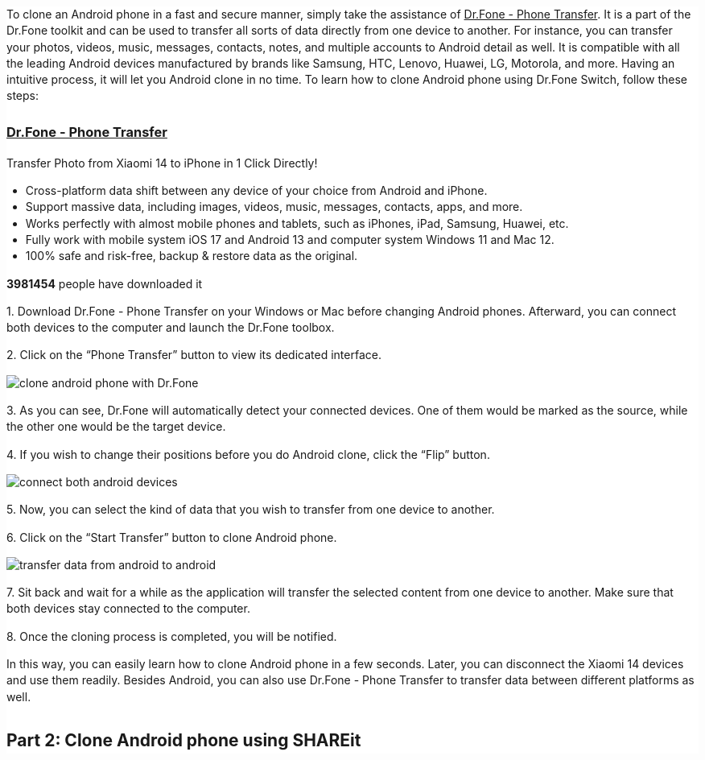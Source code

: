 To clone an Android phone in a fast and secure manner, simply take the assistance of [Dr.Fone - Phone Transfer](https://tools.techidaily.com/wondershare/drfone/phone-switch/). It is a part of the Dr.Fone toolkit and can be used to transfer all sorts of data directly from one device to another. For instance, you can transfer your photos, videos, music, messages, contacts, notes, and multiple accounts to Android detail as well. It is compatible with all the leading Android devices manufactured by brands like Samsung, HTC, Lenovo, Huawei, LG, Motorola, and more. Having an intuitive process, it will let you Android clone in no time. To learn how to clone Android phone using Dr.Fone Switch, follow these steps:



### [Dr.Fone - Phone Transfer](https://tools.techidaily.com/wondershare/drfone/phone-switch/ "Phone to Phone Transfer")

Transfer Photo from Xiaomi 14 to iPhone in 1 Click Directly!

- Cross-platform data shift between any device of your choice from Android and iPhone.
- Support massive data, including images, videos, music, messages, contacts, apps, and more.
- Works perfectly with almost mobile phones and tablets, such as iPhones, iPad, Samsung, Huawei, etc.
- Fully work with mobile system iOS 17 and Android 13 and computer system Windows 11 and Mac 12.
- 100% safe and risk-free, backup & restore data as the original.

**3981454** people have downloaded it

1\. Download Dr.Fone - Phone Transfer on your Windows or Mac before changing Android phones. Afterward, you can connect both devices to the computer and launch the Dr.Fone toolbox.

2\. Click on the “Phone Transfer” button to view its dedicated interface.

![clone android phone with Dr.Fone](https://images.wondershare.com/drfone/guide/drfone-home.png)

3\. As you can see, Dr.Fone will automatically detect your connected devices. One of them would be marked as the source, while the other one would be the target device.

4\. If you wish to change their positions before you do Android clone, click the “Flip” button.

![connect both android devices](https://images.wondershare.com/drfone/guide/transfer-android-to-android-1.png)

5\. Now, you can select the kind of data that you wish to transfer from one device to another.

6\. Click on the “Start Transfer” button to clone Android phone.

![transfer data from android to android](https://images.wondershare.com/drfone/guide/transfer-android-to-android-3.png)

7\. Sit back and wait for a while as the application will transfer the selected content from one device to another. Make sure that both devices stay connected to the computer.

8\. Once the cloning process is completed, you will be notified.

In this way, you can easily learn how to clone Android phone in a few seconds. Later, you can disconnect the Xiaomi 14 devices and use them readily. Besides Android, you can also use Dr.Fone - Phone Transfer to transfer data between different platforms as well.



## Part 2: Clone Android phone using SHAREit
